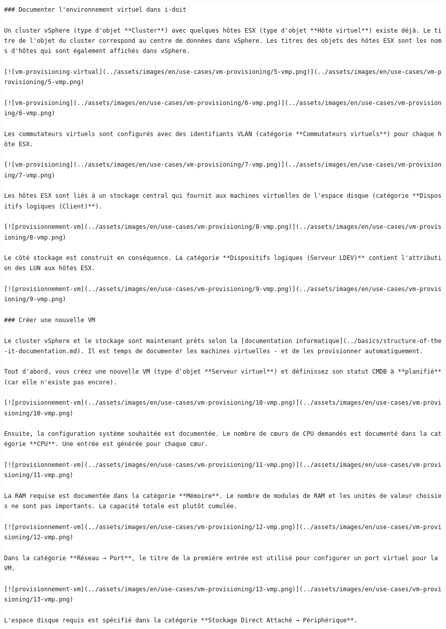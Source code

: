 ```
### Documenter l'environnement virtuel dans i-doit

Un cluster vSphere (type d'objet **Cluster**) avec quelques hôtes ESX (type d'objet **Hôte virtuel**) existe déjà. Le titre de l'objet du cluster correspond au centre de données dans vSphere. Les titres des objets des hôtes ESX sont les noms d'hôtes qui sont également affichés dans vSphere.

[![vm-provisioning-virtual](../assets/images/en/use-cases/vm-provisioning/5-vmp.png)](../assets/images/en/use-cases/vm-provisioning/5-vmp.png)

[![vm-provisioning](../assets/images/en/use-cases/vm-provisioning/6-vmp.png)](../assets/images/en/use-cases/vm-provisioning/6-vmp.png)

Les commutateurs virtuels sont configurés avec des identifiants VLAN (catégorie **Commutateurs virtuels**) pour chaque hôte ESX.

[![vm-provisioning](../assets/images/en/use-cases/vm-provisioning/7-vmp.png)](../assets/images/en/use-cases/vm-provisioning/7-vmp.png)

Les hôtes ESX sont liés à un stockage central qui fournit aux machines virtuelles de l'espace disque (catégorie **Dispositifs logiques (Client)**).

[![provisionnement-vm](../assets/images/en/use-cases/vm-provisioning/8-vmp.png)](../assets/images/en/use-cases/vm-provisioning/8-vmp.png)

Le côté stockage est construit en conséquence. La catégorie **Dispositifs logiques (Serveur LDEV)** contient l'attribution des LUN aux hôtes ESX.

[![provisionnement-vm](../assets/images/en/use-cases/vm-provisioning/9-vmp.png)](../assets/images/en/use-cases/vm-provisioning/9-vmp.png)

### Créer une nouvelle VM

Le cluster vSphere et le stockage sont maintenant prêts selon la [documentation informatique](../basics/structure-of-the-it-documentation.md). Il est temps de documenter les machines virtuelles - et de les provisionner automatiquement.

Tout d'abord, vous créez une nouvelle VM (type d'objet **Serveur virtuel**) et définissez son statut CMDB à **planifié** (car elle n'existe pas encore).

[![provisionnement-vm](../assets/images/en/use-cases/vm-provisioning/10-vmp.png)](../assets/images/en/use-cases/vm-provisioning/10-vmp.png)  

Ensuite, la configuration système souhaitée est documentée. Le nombre de cœurs de CPU demandés est documenté dans la catégorie **CPU**. Une entrée est générée pour chaque cœur.

[![provisionnement-vm](../assets/images/en/use-cases/vm-provisioning/11-vmp.png)](../assets/images/en/use-cases/vm-provisioning/11-vmp.png)

La RAM requise est documentée dans la catégorie **Mémoire**. Le nombre de modules de RAM et les unités de valeur choisies ne sont pas importants. La capacité totale est plutôt cumulée.

[![provisionnement-vm](../assets/images/en/use-cases/vm-provisioning/12-vmp.png)](../assets/images/en/use-cases/vm-provisioning/12-vmp.png)

Dans la catégorie **Réseau → Port**, le titre de la première entrée est utilisé pour configurer un port virtuel pour la VM.

[![provisionnement-vm](../assets/images/en/use-cases/vm-provisioning/13-vmp.png)](../assets/images/en/use-cases/vm-provisioning/13-vmp.png)

L'espace disque requis est spécifié dans la catégorie **Stockage Direct Attaché → Périphérique**.

```